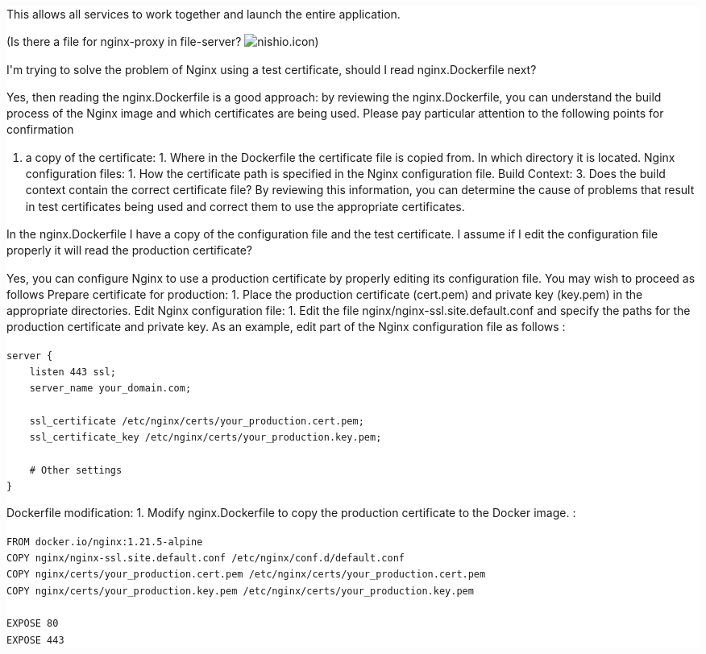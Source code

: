 This allows all services to work together and launch the entire application.

(Is there a file for nginx-proxy in file-server? <img src='https://scrapbox.io/api/pages/nishio-en/nishio/icon' alt='nishio.icon' height="19.5"/>)


I'm trying to solve the problem of Nginx using a test certificate, should I read nginx.Dockerfile next?


Yes, then reading the nginx.Dockerfile is a good approach: by reviewing the nginx.Dockerfile, you can understand the build process of the Nginx image and which certificates are being used.
Please pay particular attention to the following points for confirmation
1. a copy of the certificate: 1.
Where in the Dockerfile the certificate file is copied from.
In which directory it is located.
Nginx configuration files: 1.
How the certificate path is specified in the Nginx configuration file.
Build Context: 3.
Does the build context contain the correct certificate file?
By reviewing this information, you can determine the cause of problems that result in test certificates being used and correct them to use the appropriate certificates.


In the nginx.Dockerfile I have a copy of the configuration file and the test certificate. I assume if I edit the configuration file properly it will read the production certificate?


Yes, you can configure Nginx to use a production certificate by properly editing its configuration file. You may wish to proceed as follows
Prepare certificate for production: 1.
Place the production certificate (cert.pem) and private key (key.pem) in the appropriate directories.
Edit Nginx configuration file: 1.
Edit the file nginx/nginx-ssl.site.default.conf and specify the paths for the production certificate and private key.
As an example, edit part of the Nginx configuration file as follows
:

```
server {
    listen 443 ssl;
    server_name your_domain.com;

    ssl_certificate /etc/nginx/certs/your_production.cert.pem;
    ssl_certificate_key /etc/nginx/certs/your_production.key.pem;

    # Other settings
}
```


Dockerfile modification: 1.
Modify nginx.Dockerfile to copy the production certificate to the Docker image.
:

```
FROM docker.io/nginx:1.21.5-alpine
COPY nginx/nginx-ssl.site.default.conf /etc/nginx/conf.d/default.conf
COPY nginx/certs/your_production.cert.pem /etc/nginx/certs/your_production.cert.pem
COPY nginx/certs/your_production.key.pem /etc/nginx/certs/your_production.key.pem

EXPOSE 80
EXPOSE 443
```
